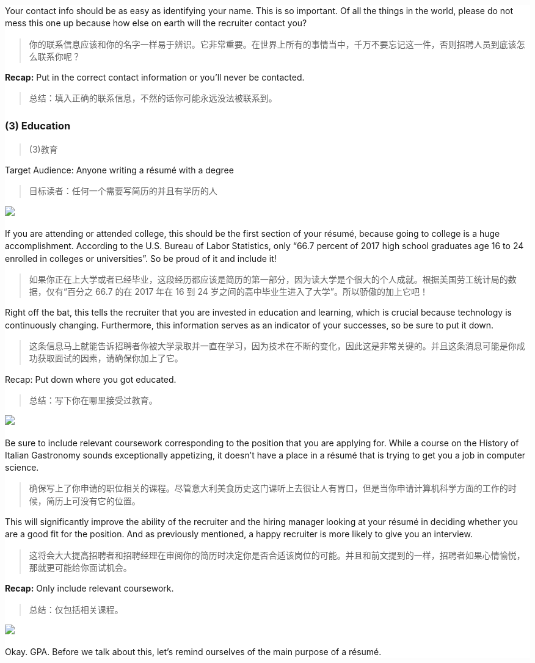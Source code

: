 Your contact info should be as easy as identifying your name. This is so important. Of all the things in the world, please do not mess this one up because how else on earth will the recruiter contact you?

> 你的联系信息应该和你的名字一样易于辨识。它非常重要。在世界上所有的事情当中，千万不要忘记这一件，否则招聘人员到底该怎么联系你呢？

**Recap:** Put in the correct contact information or you’ll never be contacted.

> 总结：填入正确的联系信息，不然的话你可能永远没法被联系到。

### (3) Education 

> (3)教育

Target Audience: Anyone writing a résumé with a degree

> 目标读者：任何一个需要写简历的并且有学历的人

![](https://lh3.googleusercontent.com/RJWReavVNFbBxLCOiRaSG_5ZCaQPfUlqTy8GUaGAQVMBRZmqyYEuTso2BPozRXJHgPufWpV7iheefaqfB6vWTa_YrvsMKpUB09AsLKIU3dClJTe4y_BPlznXvpSMFd4em8VdFuXPXq-mkTqKahMkPhZWW2IT2TYNv2w8gBpf1tpvqeDvvNRV3HKuVbBOGHPEhhefA01XTjFdOokW5N6K0WKWpYd_JSbIqmUvd7sOXgb79xtFq06rOG3DeEGtlzSj70lovkPMKas5YZzWprdsAGpcb06xFilyALEoqAhupd46Yq34W7MWT0idQlhVwLUVmCG8aJRM45ycPLcMulIeuyAjUnAveZOYIMvOG_FQCZC_nyDxuDrAY00yJ1QMfSFbFIt7QioJCTqLH6LyRpbfVgXjdybggbhnlPRl02DVjxuboWnwWyqZ-eqwMYXyA4wPZ2KYLnx81x9ZxA_k_GsljpAlxwlPiDC2C_jtbCciKNwYHnpiGsIomhmurDADTLVbpQsaA3d0-wjLU6T2dRlqEeGJFCCjtVBUv_1KHuEtOYW80wImHbV70KbEXGAx-0p2Ei3ZYE2g6JPXZHI-TuS5BW1kLMz14UC-IynaNpflJmvsuHfQj-DEad9fNzPeDUkP5ZWHldbJKP5QSXqONJ2S7XShYFG_rF0iNlP_T7SUJgPq7qPB65VsOh5ZzSUyDNM6ooEcf2oM6TlV6Chezfl833XX=w1287-h215-no)

If you are attending or attended college, this should be the first section of your résumé, because going to college is a huge accomplishment. According to the U.S. Bureau of Labor Statistics, only “66.7 percent of 2017 high school graduates age 16 to 24 enrolled in colleges or universities”. So be proud of it and include it!

> 如果你正在上大学或者已经毕业，这段经历都应该是简历的第一部分，因为读大学是个很大的个人成就。根据美国劳工统计局的数据，仅有“百分之 66.7 的在 2017 年在 16 到 24 岁之间的高中毕业生进入了大学”。所以骄傲的加上它吧！

Right off the bat, this tells the recruiter that you are invested in education and learning, which is crucial because technology is continuously changing. Furthermore, this information serves as an indicator of your successes, so be sure to put it down.

> 这条信息马上就能告诉招聘者你被大学录取并一直在学习，因为技术在不断的变化，因此这是非常关键的。并且这条消息可能是你成功获取面试的因素，请确保你加上了它。

Recap: Put down where you got educated.

> 总结：写下你在哪里接受过教育。

![](https://lh3.googleusercontent.com/o5_6nTyELAcFlKYa-Tb3TSvdzU73HYwe7_dVovxAT3qB1QnmzUGde-Z86G9SHVkWFfycGhHouRqF8h5xXPjccYd4DZIl7UXvEX6KODGNziOa46MotiQV9YIlxev0_BJvUvOX0jF1n50reymy5UYKdCTNtQx2sC8VLfoBnzbeqOOv1z-TZXm5AaKMTYfBdE-yyftHEurl1NOO_vY3c-KwzLN0lZQ9KuNW6eWnpuKvumJHYFcB-95lCDDO12XApgssVQK_9t4xXPe2FcGUE_RW6g1gY5PIKdFOdfQHdyzrzDZMIamOjYGItjHToth0CgZWM1ec4eHVgeJF8r_CLCmhwOJWRz0Tg68FkEgNz2VUVQbBrusGzLZDCHi8WZMzmMBNJ6dtcuFVbSoKcDNGl3-h0JYGcYxCtT3KRmPQ43SXJJ5LKi9jD0Ipj8oZ90yNKh-aC3oyPOtoxZlV3oKxTIKvPneYv4jfCo78tJqDPVvfGHtF1UTWMx9_3lOG4OUNS4dkTv72EQDsSSZ86hfGqIWX9jloyTfg-364J42rgdvUGOgPRrWt4IOFzw09Yn9X3nGtb3n0CMYnAFMiy-d8xpv1ji8Vy4zZ03TbgGU5ORv3Bg9YKANgz7KJjwM40kAV4C9ZawaBYZX4U3cupmPyPlyHGX-7moDnhGAtpXWYPhwuzdaR509N54oNOCkrdg-1Lxoy5CPOKxj7V61GPYIX3-irJ2XU=w1287-h221-no)

Be sure to include relevant coursework corresponding to the position that you are applying for. While a course on the History of Italian Gastronomy sounds exceptionally appetizing, it doesn’t have a place in a résumé that is trying to get you a job in computer science.

> 确保写上了你申请的职位相关的课程。尽管意大利美食历史这门课听上去很让人有胃口，但是当你申请计算机科学方面的工作的时候，简历上可没有它的位置。

This will significantly improve the ability of the recruiter and the hiring manager looking at your résumé in deciding whether you are a good fit for the position. And as previously mentioned, a happy recruiter is more likely to give you an interview.

> 这将会大大提高招聘者和招聘经理在审阅你的简历时决定你是否合适该岗位的可能。并且和前文提到的一样，招聘者如果心情愉悦，那就更可能给你面试机会。

**Recap:** Only include relevant coursework.

> 总结：仅包括相关课程。

![](https://lh3.googleusercontent.com/qGFfrVBiHsuOKrXNP0QIZA4O2Hhf-aZKjUW6aYco0jk4tkMTjLJHNwzAls_C4CAni7saSOgMbZl5J_ljnSkZhxAMsBGMlIed6r9iOt0dV6yqWaiyyvmTnkY5Tl9nuxSHUDgcAWjdyDru2SWjitS3Np1_is5hGjOH8KSBa9cePZS8h3y72fFjGye2l3tZ6q88tCR0HTj5IS7zq8Q4oyYe49pevw1AkwbjfEkDpeEZmKTwse5Fs7vHbC955CiIVplMBaKkM9Y0A1QCGz4yj36Lb0wgcCoN7mObGNt-YMwckxMRrpmfFv-I9PkSVqvK7VjDY9A0LwpdXHNFdDau0t8TSyu978u5thxGFV5nTIHOuYdMTK1l0AxctFiRd9zOL_kxyazscWD48p7m_dvICxqU-6s-1yPW-NpSZVdJXaUg7wYMdwuiatOv_0T5-CDWCtCJLpC9oum2cqDJdkFYsYtOdLhLVeWVUCpeJX6NTIJ4hurwGbl0YrAdc7_KURtYb1Q0wGE4SvBbaklA4GWgVJY3Gfi9bPrRmkha4La0sIPEfW4lZP5Yn_85nOu4wpP7X9_QQIxoA3eWk1iNTrtjEoZN10bbxrP5RrrJbkkyGcgn-qNSsLbEKEFm6pyG_e1eOITbb1_RLaUMsu2n8N3Ccl2eV71x5XKCOSj9D4bR2kLx9lfAbAMLnCQ1OiyAi_FbnZhKJUX2WAxUEw8Ak8ft4emMr_OO=w1287-h213-no)

Okay. GPA. Before we talk about this, let’s remind ourselves of the main purpose of a résumé.
